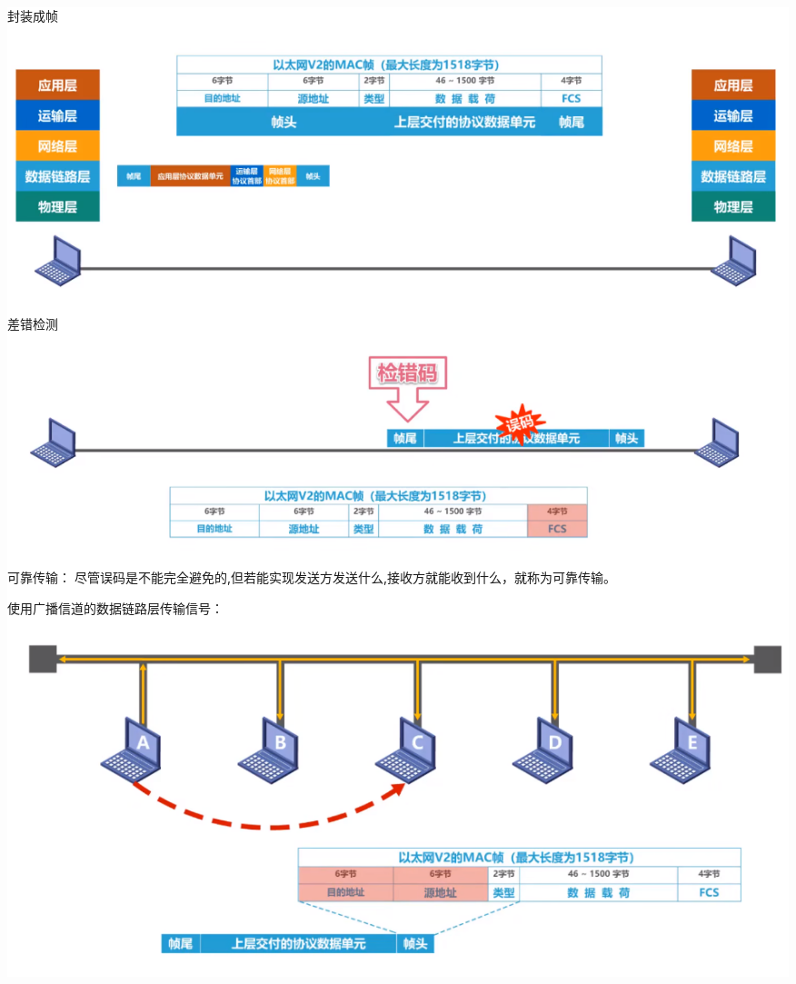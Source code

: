 封装成帧

![image-20230311135852997](22.计算机网络/image-20230311135852997.png)

差错检测

![image-20230311140022256](22.计算机网络/image-20230311140022256.png)

可靠传输： 尽管误码是不能完全避免的,但若能实现发送方发送什么,接收方就能收到什么，就称为可靠传输。

使用广播信道的数据链路层传输信号：

![image-20230311140343455](22.计算机网络/image-20230311140343455.png)
